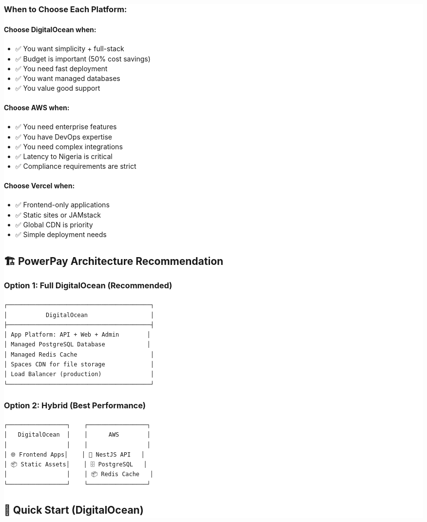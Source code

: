 ### When to Choose Each Platform:

#### Choose **DigitalOcean** when:
- ✅ You want simplicity + full-stack
- ✅ Budget is important (50% cost savings)
- ✅ You need fast deployment
- ✅ You want managed databases
- ✅ You value good support

#### Choose **AWS** when:
- ✅ You need enterprise features
- ✅ You have DevOps expertise
- ✅ You need complex integrations
- ✅ Latency to Nigeria is critical
- ✅ Compliance requirements are strict

#### Choose **Vercel** when:
- ✅ Frontend-only applications
- ✅ Static sites or JAMstack
- ✅ Global CDN is priority
- ✅ Simple deployment needs

## 🏗️ **PowerPay Architecture Recommendation**

### Option 1: Full DigitalOcean (Recommended)
```
┌─────────────────────────────────────────┐
│           DigitalOcean                  │
├─────────────────────────────────────────┤
│ App Platform: API + Web + Admin        │
│ Managed PostgreSQL Database            │
│ Managed Redis Cache                     │
│ Spaces CDN for file storage             │
│ Load Balancer (production)              │
└─────────────────────────────────────────┘
```

### Option 2: Hybrid (Best Performance)
```
┌─────────────────┐    ┌─────────────────┐
│   DigitalOcean  │    │      AWS        │
│                 │    │                 │
│ 🌐 Frontend Apps│    │ 🔧 NestJS API   │
│ 📦 Static Assets│    │ 🗄️ PostgreSQL   │
│                 │    │ 📦 Redis Cache   │
└─────────────────┘    └─────────────────┘
```

## 🚀 **Quick Start (DigitalOcean)**
